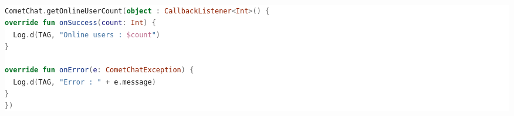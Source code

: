 <TabItem value="Kotlin" label="Kotlin">

  ```kotlin
CometChat.getOnlineUserCount(object : CallbackListener<Int>() {
  override fun onSuccess(count: Int) {
    Log.d(TAG, "Online users : $count")
  }

  override fun onError(e: CometChatException) {
    Log.d(TAG, "Error : " + e.message)
  }
})
  ```
</TabItem>
</Tabs>

